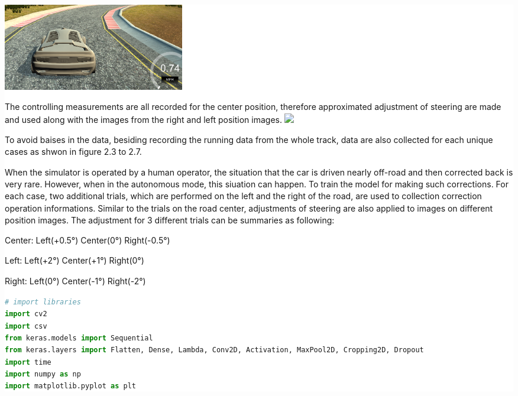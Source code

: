 <img src="https://github.com/vacous/Udacity-SelfDriving/blob/master/CarND-Behavioral-Cloning-P3/sample_pictures/08.PNG?raw=true" width="300">

The controlling measurements are all recorded for the center position, therefore approximated adjustment of steering are made and used along with the images from the right and left position images. 
<img src="https://d17h27t6h515a5.cloudfront.net/topher/2017/February/58a50a30_carnd-using-multiple-cameras/carnd-using-multiple-cameras.png" width="500">

To avoid baises in the data, besiding recording the running data from the whole track, data are also collected for each unique cases as shwon in figure 2.3 to 2.7. 

When the simulator is operated by a human operator, the situation that the car is driven nearly off-road and then corrected back is very rare. However, when in the autonomous mode, this siuation can happen. To train the model for making such corrections. For each case, two additional trials, which are performed on the left and the right of the road, are used to collection correction operation informations. Similar to the trials on the road center, adjustments of steering are also applied to images on different position images. The adjustment for 3 different trials can be summaries as following:

Center: Left(+0.5°) Center(0°) Right(-0.5°)

Left: Left(+2°) Center(+1°) Right(0°)

Right: Left(0°) Center(-1°) Right(-2°)


```python
# import libraries 
import cv2
import csv
from keras.models import Sequential
from keras.layers import Flatten, Dense, Lambda, Conv2D, Activation, MaxPool2D, Cropping2D, Dropout
import time 
import numpy as np
import matplotlib.pyplot as plt
```

